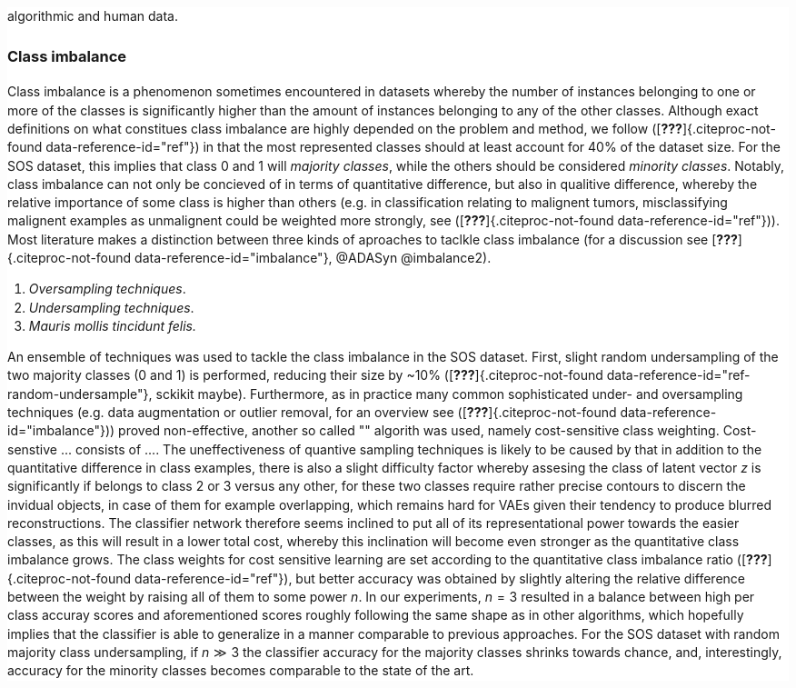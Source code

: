 algorithmic and human data.

### Class imbalance

Class imbalance is a phenomenon sometimes encountered in datasets
whereby the number of instances belonging to one or more of the classes
is significantly higher than the amount of instances belonging to any of
the other classes. Although exact definitions on what constitues class
imbalance are highly depended on the problem and method, we follow
([**???**]{.citeproc-not-found data-reference-id="ref"}) in that the
most represented classes should at least account for 40% of the dataset
size. For the SOS dataset, this implies that class 0 and 1 will
*majority classes*, while the others should be considered *minority
classes*. Notably, class imbalance can not only be concieved of in terms
of quantitative difference, but also in qualitive difference, whereby
the relative importance of some class is higher than others (e.g. in
classification relating to malignent tumors, misclassifying malignent
examples as unmalignent could be weighted more strongly, see
([**???**]{.citeproc-not-found data-reference-id="ref"})). Most
literature makes a distinction between three kinds of aproaches to
taclkle class imbalance (for a discussion see
[**???**]{.citeproc-not-found data-reference-id="imbalance"}, @ADASyn
@imbalance2).

1.  *Oversampling techniques*.
2.  *Undersampling techniques*.
3.  *Mauris mollis tincidunt felis.*

An ensemble of techniques was used to tackle the class imbalance in the
SOS dataset. First, slight random undersampling of the two majority
classes (0 and 1) is performed, reducing their size by \~10%
([**???**]{.citeproc-not-found
data-reference-id="ref-random-undersample"}, sckikit maybe).
Furthermore, as in practice many common sophisticated under- and
oversampling techniques (e.g. data augmentation or outlier removal, for
an overview see ([**???**]{.citeproc-not-found
data-reference-id="imbalance"})) proved non-effective, another so called
\"\" algorith was used, namely cost-sensitive class weighting.
Cost-senstive ... consists of .... The uneffectiveness of quantive
sampling techniques is likely to be caused by that in addition to the
quantitative difference in class examples, there is also a slight
difficulty factor whereby assesing the class of latent vector $z$ is
significantly if belongs to class 2 or 3 versus any other, for these two
classes require rather precise contours to discern the invidual objects,
in case of them for example overlapping, which remains hard for VAEs
given their tendency to produce blurred reconstructions. The classifier
network therefore seems inclined to put all of its representational
power towards the easier classes, as this will result in a lower total
cost, whereby this inclination will become even stronger as the
quantitative class imbalance grows. The class weights for cost sensitive
learning are set according to the quantitative class imbalance ratio
([**???**]{.citeproc-not-found data-reference-id="ref"}), but better
accuracy was obtained by slightly altering the relative difference
between the weight by raising all of them to some power $n$. In our
experiments, $n=3$ resulted in a balance between high per class accuray
scores and aforementioned scores roughly following the same shape as in
other algorithms, which hopefully implies that the classifier is able to
generalize in a manner comparable to previous approaches. For the SOS
dataset with random majority class undersampling, if $n \gg 3$ the
classifier accuracy for the majority classes shrinks towards chance,
and, interestingly, accuracy for the minority classes becomes comparable
to the state of the art.
